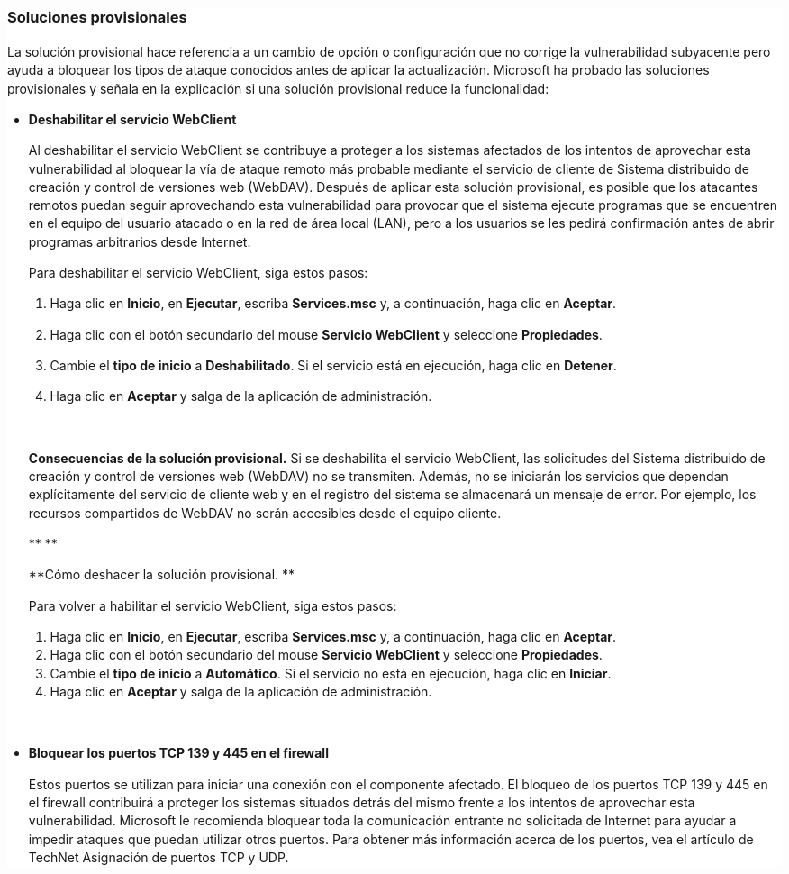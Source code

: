 ### Soluciones provisionales

La solución provisional hace referencia a un cambio de opción o configuración que no corrige la vulnerabilidad subyacente pero ayuda a bloquear los tipos de ataque conocidos antes de aplicar la actualización. Microsoft ha probado las soluciones provisionales y señala en la explicación si una solución provisional reduce la funcionalidad:

-   **Deshabilitar el servicio WebClient**

    Al deshabilitar el servicio WebClient se contribuye a proteger a los sistemas afectados de los intentos de aprovechar esta vulnerabilidad al bloquear la vía de ataque remoto más probable mediante el servicio de cliente de Sistema distribuido de creación y control de versiones web (WebDAV). Después de aplicar esta solución provisional, es posible que los atacantes remotos puedan seguir aprovechando esta vulnerabilidad para provocar que el sistema ejecute programas que se encuentren en el equipo del usuario atacado o en la red de área local (LAN), pero a los usuarios se les pedirá confirmación antes de abrir programas arbitrarios desde Internet.

    Para deshabilitar el servicio WebClient, siga estos pasos:

    1.  Haga clic en **Inicio**, en **Ejecutar**, escriba **Services.msc** y, a continuación, haga clic en **Aceptar**.
    2.  Haga clic con el botón secundario del mouse **Servicio WebClient** y seleccione **Propiedades**.
    3.  Cambie el **tipo de inicio** a **Deshabilitado**. Si el servicio está en ejecución, haga clic en **Detener**.
    4.  Haga clic en **Aceptar** y salga de la aplicación de administración.

         

    **Consecuencias de la solución provisional.** Si se deshabilita el servicio WebClient, las solicitudes del Sistema distribuido de creación y control de versiones web (WebDAV) no se transmiten. Además, no se iniciarán los servicios que dependan explícitamente del servicio de cliente web y en el registro del sistema se almacenará un mensaje de error. Por ejemplo, los recursos compartidos de WebDAV no serán accesibles desde el equipo cliente.

    ** **

    **Cómo deshacer la solución provisional. **

    Para volver a habilitar el servicio WebClient, siga estos pasos:

    1.  Haga clic en **Inicio**, en **Ejecutar**, escriba **Services.msc** y, a continuación, haga clic en **Aceptar**.
    2.  Haga clic con el botón secundario del mouse **Servicio WebClient** y seleccione **Propiedades**.
    3.  Cambie el **tipo de inicio** a **Automático**. Si el servicio no está en ejecución, haga clic en **Iniciar**.
    4.  Haga clic en **Aceptar** y salga de la aplicación de administración.

 

-   **Bloquear los puertos TCP 139 y 445 en el firewall**

    Estos puertos se utilizan para iniciar una conexión con el componente afectado. El bloqueo de los puertos TCP 139 y 445 en el firewall contribuirá a proteger los sistemas situados detrás del mismo frente a los intentos de aprovechar esta vulnerabilidad. Microsoft le recomienda bloquear toda la comunicación entrante no solicitada de Internet para ayudar a impedir ataques que puedan utilizar otros puertos. Para obtener más información acerca de los puertos, vea el artículo de TechNet Asignación de puertos TCP y UDP.

